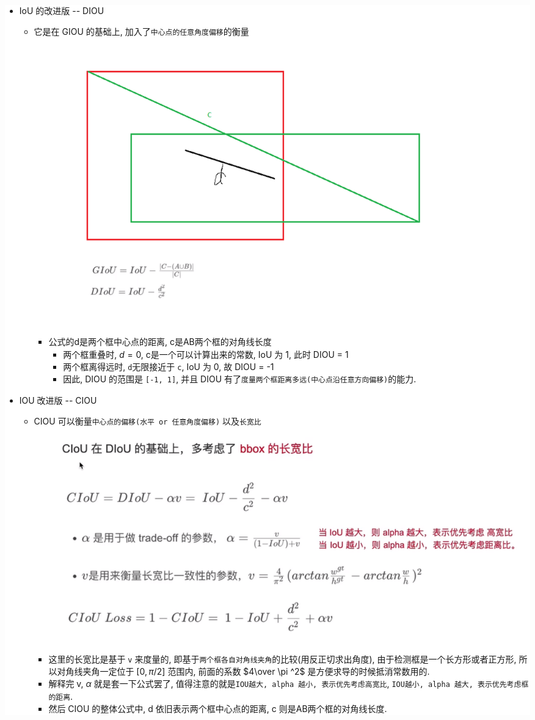 - IoU 的改进版 -- DIOU
  - 它是在 GIOU 的基础上, 加入了`中心点的任意角度偏移`的衡量
    ![](notes_images/DIOU的计算公式.png)
    - 公式的d是两个框中心点的距离, c是AB两个框的对角线长度
      - 两个框重叠时, $d = 0$, c是一个可以计算出来的常数, IoU 为 1, 此时 DIOU = 1
      - 两个框离得远时, `d`无限接近于 `c`, IoU 为 0, 故 DIOU = -1
      - 因此, DIOU 的范围是 `[-1, 1]`, 并且 DIOU 有了`度量两个框距离多远(中心点沿任意方向偏移)`的能力.

- IOU 改进版 -- CIOU
  - CIOU 可以衡量`中心点的偏移(水平 or 任意角度偏移)` 以及`长宽比`
    ![](notes_images/CIOU的计算公式.png)
      - 这里的长宽比是基于 `v` 来度量的, 即基于`两个框各自对角线夹角`的比较(用反正切求出角度), 由于检测框是一个长方形或者正方形, 所以对角线夹角一定位于 $[0, \pi/2]$ 范围内, 前面的系数 $4\over \pi ^2$ 是方便求导的时候抵消常数用的.
      - 解释完 v, $\alpha$ 就是套一下公式罢了, 值得注意的就是`IOU越大, alpha 越小, 表示优先考虑高宽比`, `IOU越小, alpha 越大, 表示优先考虑框的距离`. 
      - 然后 CIOU 的整体公式中, d 依旧表示两个框中心点的距离, c 则是AB两个框的对角线长度.
